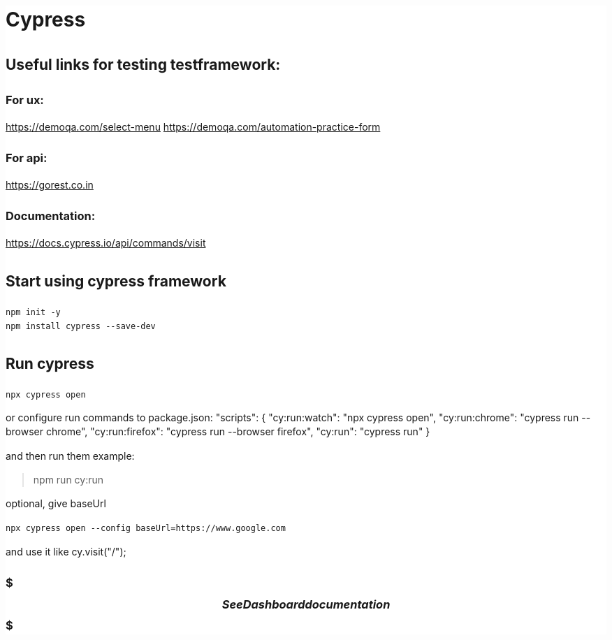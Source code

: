 # Cypress

## Useful links for testing testframework:

### For ux:

https://demoqa.com/select-menu
https://demoqa.com/automation-practice-form

### For api:

https://gorest.co.in

### Documentation:

https://docs.cypress.io/api/commands/visit

## Start using cypress framework

```shell
npm init -y
npm install cypress --save-dev
```

## Run cypress

```shell
npx cypress open
```

or configure run commands to package.json:
"scripts": {
"cy:run:watch": "npx cypress open",
"cy:run:chrome": "cypress run --browser chrome",
"cy:run:firefox": "cypress run --browser firefox",
"cy:run": "cypress run"
}

and then run them example:

> npm run cy:run

optional, give baseUrl

```shell
npx cypress open --config baseUrl=https://www.google.com
```

and use it like
cy.visit("/");

### $$$ See Dashboard documentation $$$
